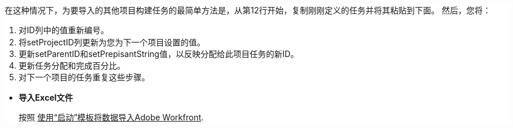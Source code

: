    在这种情况下，为要导入的其他项目构建任务的最简单方法是，从第12行开始，复制刚刚定义的任务并将其粘贴到下面。 然后，您将：

   1. 对ID列中的值重新编号。
   1. 将setProjectID列更新为您为下一个项目设置的值。
   1. 更新setParentID和setPrepisantString值，以反映分配给此项目任务的新ID。
   1. 更新任务分配和完成百分比。
   1. 对下一个项目的任务重复这些步骤。

* **导入Excel文件**

   按照 [使用“启动”模板将数据导入Adobe Workfront](../../../administration-and-setup/manage-workfront/using-kick-starts/import-data-via-kickstarts.md).
